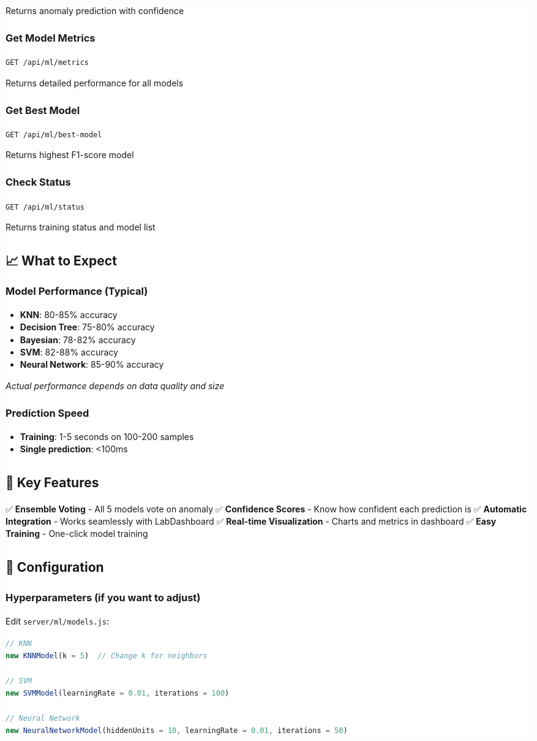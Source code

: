 Returns anomaly prediction with confidence

### Get Model Metrics
```
GET /api/ml/metrics
```
Returns detailed performance for all models

### Get Best Model
```
GET /api/ml/best-model
```
Returns highest F1-score model

### Check Status
```
GET /api/ml/status
```
Returns training status and model list

## 📈 What to Expect

### Model Performance (Typical)
- **KNN**: 80-85% accuracy
- **Decision Tree**: 75-80% accuracy  
- **Bayesian**: 78-82% accuracy
- **SVM**: 82-88% accuracy
- **Neural Network**: 85-90% accuracy

*Actual performance depends on data quality and size*

### Prediction Speed
- **Training**: 1-5 seconds on 100-200 samples
- **Single prediction**: <100ms

## 🎯 Key Features

✅ **Ensemble Voting** - All 5 models vote on anomaly
✅ **Confidence Scores** - Know how confident each prediction is
✅ **Automatic Integration** - Works seamlessly with LabDashboard
✅ **Real-time Visualization** - Charts and metrics in dashboard
✅ **Easy Training** - One-click model training

## 🔧 Configuration

### Hyperparameters (if you want to adjust)

Edit `server/ml/models.js`:

```javascript
// KNN
new KNNModel(k = 5)  // Change k for neighbors

// SVM
new SVMModel(learningRate = 0.01, iterations = 100)

// Neural Network
new NeuralNetworkModel(hiddenUnits = 10, learningRate = 0.01, iterations = 50)
```
